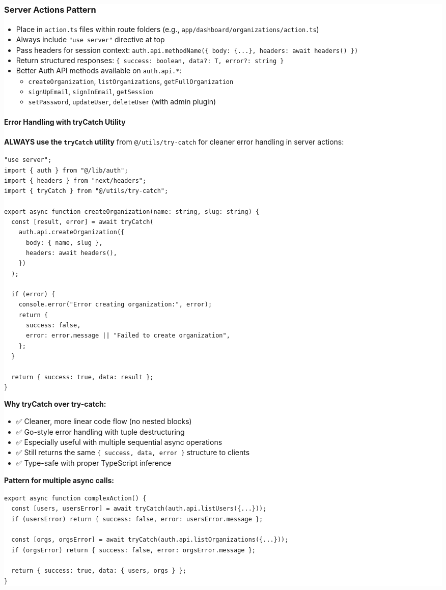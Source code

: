 ### Server Actions Pattern
- Place in `action.ts` files within route folders (e.g., `app/dashboard/organizations/action.ts`)
- Always include `"use server"` directive at top
- Pass headers for session context: `auth.api.methodName({ body: {...}, headers: await headers() })`
- Return structured responses: `{ success: boolean, data?: T, error?: string }`
- Better Auth API methods available on `auth.api.*`:
  - `createOrganization`, `listOrganizations`, `getFullOrganization`
  - `signUpEmail`, `signInEmail`, `getSession`
  - `setPassword`, `updateUser`, `deleteUser` (with admin plugin)

#### Error Handling with tryCatch Utility
**ALWAYS use the `tryCatch` utility** from `@/utils/try-catch` for cleaner error handling in server actions:

```tsx
"use server";
import { auth } from "@/lib/auth";
import { headers } from "next/headers";
import { tryCatch } from "@/utils/try-catch";

export async function createOrganization(name: string, slug: string) {
  const [result, error] = await tryCatch(
    auth.api.createOrganization({
      body: { name, slug },
      headers: await headers(),
    })
  );

  if (error) {
    console.error("Error creating organization:", error);
    return {
      success: false,
      error: error.message || "Failed to create organization",
    };
  }

  return { success: true, data: result };
}
```

**Why tryCatch over try-catch:**
- ✅ Cleaner, more linear code flow (no nested blocks)
- ✅ Go-style error handling with tuple destructuring
- ✅ Especially useful with multiple sequential async operations
- ✅ Still returns the same `{ success, data, error }` structure to clients
- ✅ Type-safe with proper TypeScript inference

**Pattern for multiple async calls:**
```tsx
export async function complexAction() {
  const [users, usersError] = await tryCatch(auth.api.listUsers({...}));
  if (usersError) return { success: false, error: usersError.message };

  const [orgs, orgsError] = await tryCatch(auth.api.listOrganizations({...}));
  if (orgsError) return { success: false, error: orgsError.message };

  return { success: true, data: { users, orgs } };
}
```
